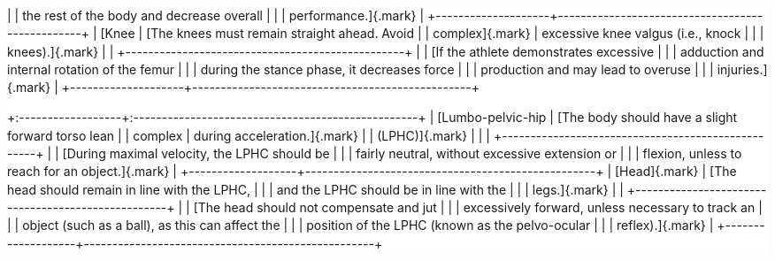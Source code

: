 |                    | the rest of the body and decrease overall       |
|                    | performance.]{.mark}                            |
+--------------------+-------------------------------------------------+
| [Knee              | [The knees must remain straight ahead. Avoid    |
| complex]{.mark}    | excessive knee valgus (i.e., knock              |
|                    | knees).]{.mark}                                 |
|                    +-------------------------------------------------+
|                    | [If the athlete demonstrates excessive          |
|                    | adduction and internal rotation of the femur    |
|                    | during the stance phase, it decreases force     |
|                    | production and may lead to overuse              |
|                    | injuries.]{.mark}                               |
+--------------------+-------------------------------------------------+

+:------------------+:--------------------------------------------------+
| [Lumbo-pelvic-hip | [The body should have a slight forward torso lean |
| complex           | during acceleration.]{.mark}                      |
| (LPHC)]{.mark}    |                                                   |
|                   +---------------------------------------------------+
|                   | [During maximal velocity, the LPHC should be      |
|                   | fairly neutral, without excessive extension or    |
|                   | flexion, unless to reach for an object.]{.mark}   |
+-------------------+---------------------------------------------------+
| [Head]{.mark}     | [The head should remain in line with the LPHC,    |
|                   | and the LPHC should be in line with the           |
|                   | legs.]{.mark}                                     |
|                   +---------------------------------------------------+
|                   | [The head should not compensate and jut           |
|                   | excessively forward, unless necessary to track an |
|                   | object (such as a ball), as this can affect the   |
|                   | position of the LPHC (known as the pelvo-ocular   |
|                   | reflex).]{.mark}                                  |
+-------------------+---------------------------------------------------+
